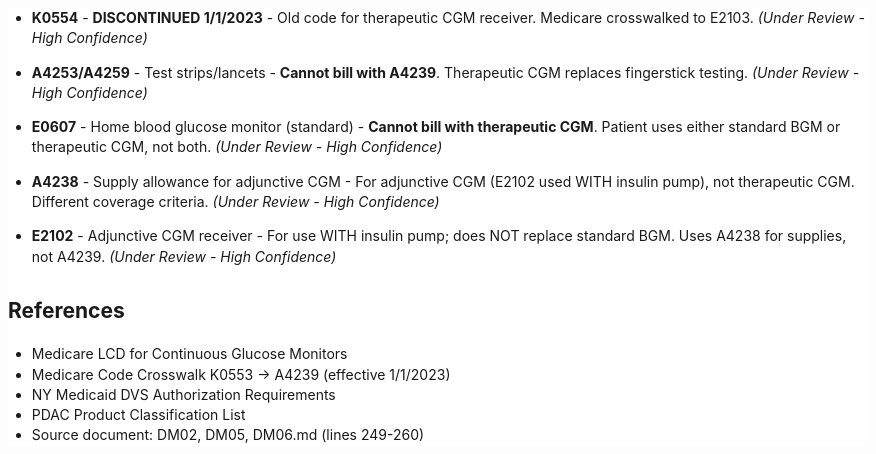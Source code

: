 - **K0554** - **DISCONTINUED 1/1/2023** - Old code for therapeutic CGM receiver. Medicare crosswalked to E2103. *(Under Review - High Confidence)*

- **A4253/A4259** - Test strips/lancets - **Cannot bill with A4239**. Therapeutic CGM replaces fingerstick testing. *(Under Review - High Confidence)*

- **E0607** - Home blood glucose monitor (standard) - **Cannot bill with therapeutic CGM**. Patient uses either standard BGM or therapeutic CGM, not both. *(Under Review - High Confidence)*

- **A4238** - Supply allowance for adjunctive CGM - For adjunctive CGM (E2102 used WITH insulin pump), not therapeutic CGM. Different coverage criteria. *(Under Review - High Confidence)*

- **E2102** - Adjunctive CGM receiver - For use WITH insulin pump; does NOT replace standard BGM. Uses A4238 for supplies, not A4239. *(Under Review - High Confidence)*

## References

- Medicare LCD for Continuous Glucose Monitors
- Medicare Code Crosswalk K0553 → A4239 (effective 1/1/2023)
- NY Medicaid DVS Authorization Requirements
- PDAC Product Classification List
- Source document: DM02, DM05, DM06.md (lines 249-260)
